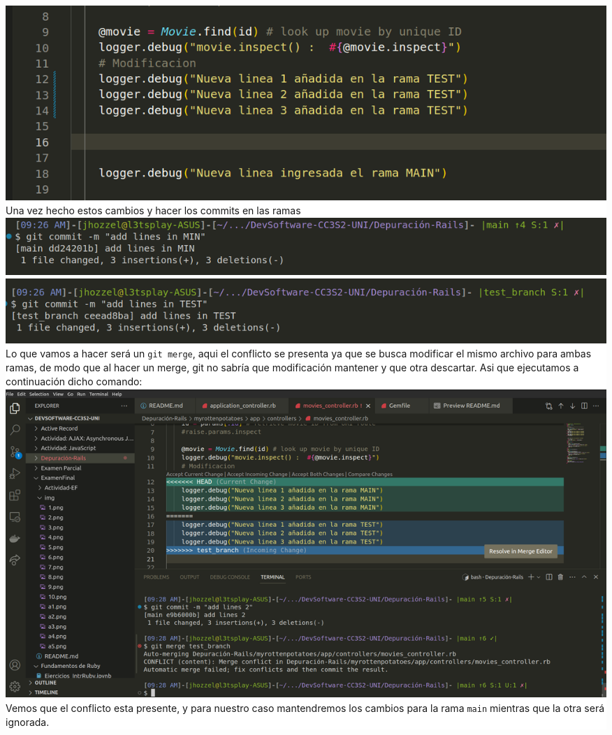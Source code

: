 ![](img/x2.png)
Una vez hecho estos cambios y hacer los commits en las ramas
![](img/z1.png)
![](img/z2.png)
Lo que vamos a hacer será un `git merge`, aqui el conflicto se presenta ya que se busca modificar el mismo archivo para ambas ramas, de modo que al hacer un merge, git no sabría que modificación mantener y que otra descartar. Asi que ejecutamos a continuación dicho comando:
![](img/x3.png)
Vemos que el conflicto esta presente, y para nuestro caso mantendremos los cambios para la rama `main` mientras que la otra será ignorada.
